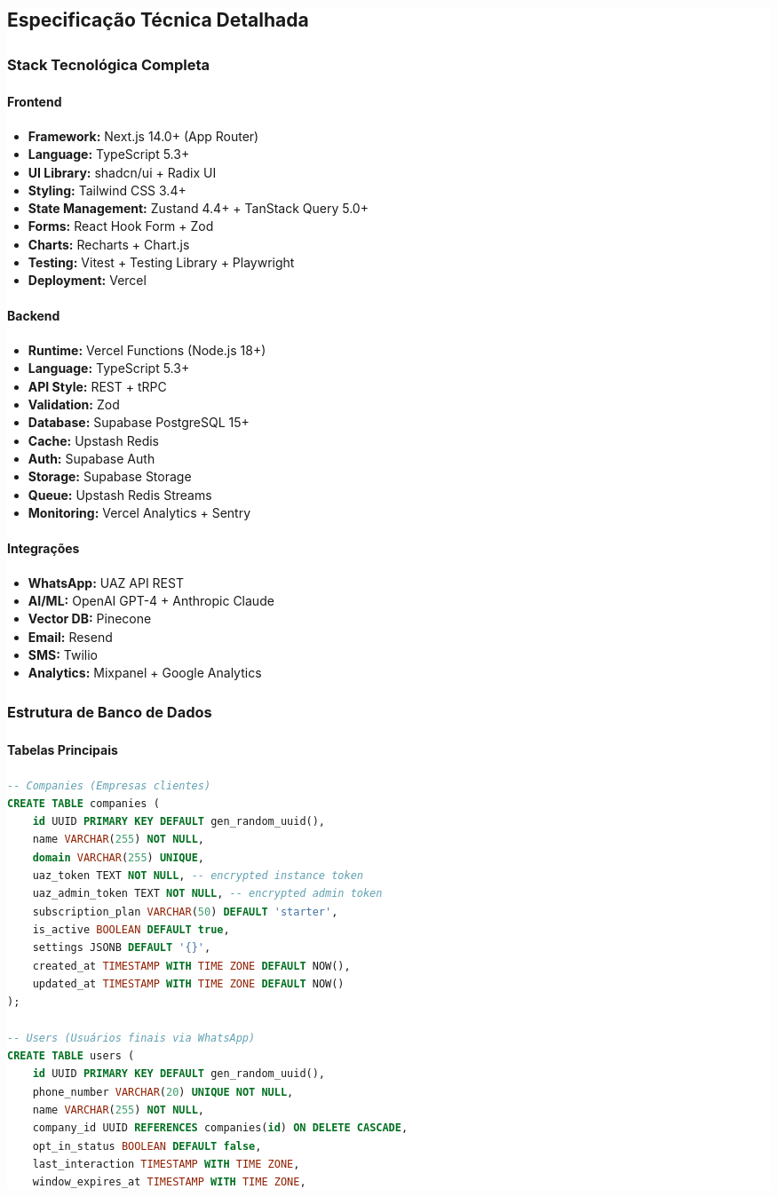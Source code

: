 ## Especificação Técnica Detalhada

### Stack Tecnológica Completa

#### Frontend
- **Framework:** Next.js 14.0+ (App Router)
- **Language:** TypeScript 5.3+
- **UI Library:** shadcn/ui + Radix UI
- **Styling:** Tailwind CSS 3.4+
- **State Management:** Zustand 4.4+ + TanStack Query 5.0+
- **Forms:** React Hook Form + Zod
- **Charts:** Recharts + Chart.js
- **Testing:** Vitest + Testing Library + Playwright
- **Deployment:** Vercel

#### Backend
- **Runtime:** Vercel Functions (Node.js 18+)
- **Language:** TypeScript 5.3+
- **API Style:** REST + tRPC
- **Validation:** Zod
- **Database:** Supabase PostgreSQL 15+
- **Cache:** Upstash Redis
- **Auth:** Supabase Auth
- **Storage:** Supabase Storage
- **Queue:** Upstash Redis Streams
- **Monitoring:** Vercel Analytics + Sentry

#### Integrações
- **WhatsApp:** UAZ API REST
- **AI/ML:** OpenAI GPT-4 + Anthropic Claude
- **Vector DB:** Pinecone
- **Email:** Resend
- **SMS:** Twilio
- **Analytics:** Mixpanel + Google Analytics

### Estrutura de Banco de Dados

#### Tabelas Principais

```sql
-- Companies (Empresas clientes)
CREATE TABLE companies (
    id UUID PRIMARY KEY DEFAULT gen_random_uuid(),
    name VARCHAR(255) NOT NULL,
    domain VARCHAR(255) UNIQUE,
    uaz_token TEXT NOT NULL, -- encrypted instance token
    uaz_admin_token TEXT NOT NULL, -- encrypted admin token
    subscription_plan VARCHAR(50) DEFAULT 'starter',
    is_active BOOLEAN DEFAULT true,
    settings JSONB DEFAULT '{}',
    created_at TIMESTAMP WITH TIME ZONE DEFAULT NOW(),
    updated_at TIMESTAMP WITH TIME ZONE DEFAULT NOW()
);

-- Users (Usuários finais via WhatsApp)
CREATE TABLE users (
    id UUID PRIMARY KEY DEFAULT gen_random_uuid(),
    phone_number VARCHAR(20) UNIQUE NOT NULL,
    name VARCHAR(255) NOT NULL,
    company_id UUID REFERENCES companies(id) ON DELETE CASCADE,
    opt_in_status BOOLEAN DEFAULT false,
    last_interaction TIMESTAMP WITH TIME ZONE,
    window_expires_at TIMESTAMP WITH TIME ZONE,
```